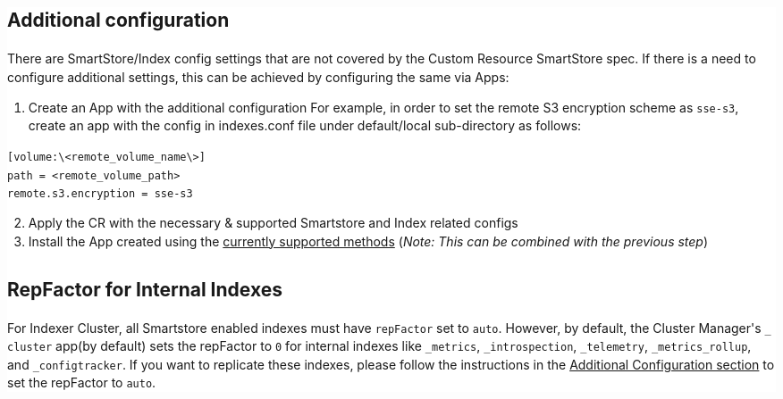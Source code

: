 ## Additional configuration

There are SmartStore/Index config settings that are not covered by the Custom Resource SmartStore spec.
If there is a need to configure additional settings, this can be achieved by configuring the same via Apps:
1. Create an App with the additional configuration
For example, in order to set the remote S3 encryption scheme as `sse-s3`, create an app with the config in indexes.conf file under default/local sub-directory as follows:
```
[volume:\<remote_volume_name\>]
path = <remote_volume_path>
remote.s3.encryption = sse-s3
```
2. Apply the CR with the necessary & supported Smartstore and Index related configs
3. Install the App created using the [currently supported methods](/configuration/Examples#installing-splunk-apps) (*Note: This can be combined with the previous step*)

## RepFactor for Internal Indexes

For Indexer Cluster, all Smartstore enabled indexes must have `repFactor` set to `auto`. However, by default, the Cluster Manager's `_cluster` app(by default) sets the repFactor to `0` for internal indexes like `_metrics`, `_introspection`, `_telemetry`, `_metrics_rollup`, and `_configtracker`. If you want to replicate these indexes, please follow the instructions in the [Additional Configuration section](#additional-configuration) to set the repFactor to `auto`.
